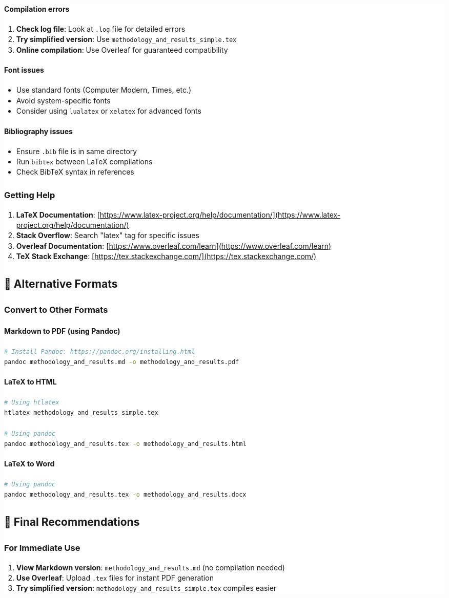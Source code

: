 #### Compilation errors
1. **Check log file**: Look at `.log` file for detailed errors
2. **Try simplified version**: Use `methodology_and_results_simple.tex`
3. **Online compilation**: Use Overleaf for guaranteed compatibility

#### Font issues
- Use standard fonts (Computer Modern, Times, etc.)
- Avoid system-specific fonts
- Consider using `lualatex` or `xelatex` for advanced fonts

#### Bibliography issues
- Ensure `.bib` file is in same directory
- Run `bibtex` between LaTeX compilations
- Check BibTeX syntax in references

### Getting Help
1. **LaTeX Documentation**: [https://www.latex-project.org/help/documentation/](https://www.latex-project.org/help/documentation/)
2. **Stack Overflow**: Search "latex" tag for specific issues
3. **Overleaf Documentation**: [https://www.overleaf.com/learn](https://www.overleaf.com/learn)
4. **TeX Stack Exchange**: [https://tex.stackexchange.com/](https://tex.stackexchange.com/)

## 📱 Alternative Formats

### Convert to Other Formats

#### Markdown to PDF (using Pandoc)
```bash
# Install Pandoc: https://pandoc.org/installing.html
pandoc methodology_and_results.md -o methodology_and_results.pdf
```

#### LaTeX to HTML
```bash
# Using htlatex
htlatex methodology_and_results_simple.tex

# Using pandoc
pandoc methodology_and_results.tex -o methodology_and_results.html
```

#### LaTeX to Word
```bash
# Using pandoc
pandoc methodology_and_results.tex -o methodology_and_results.docx
```

## 🎉 Final Recommendations

### For Immediate Use
1. **View Markdown version**: `methodology_and_results.md` (no compilation needed)
2. **Use Overleaf**: Upload `.tex` files for instant PDF generation
3. **Try simplified version**: `methodology_and_results_simple.tex` compiles easier
